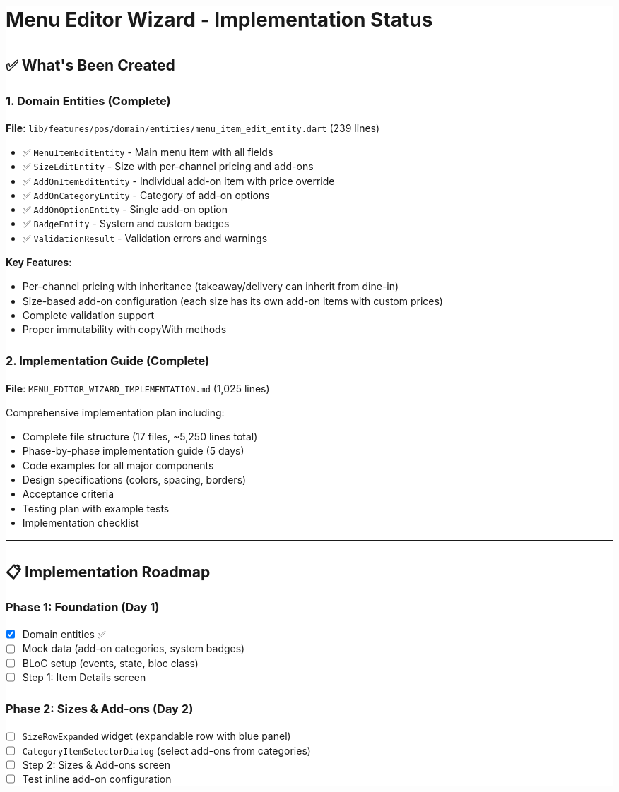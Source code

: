 # Menu Editor Wizard - Implementation Status

## ✅ What's Been Created

### 1. Domain Entities (Complete)
**File**: `lib/features/pos/domain/entities/menu_item_edit_entity.dart` (239 lines)

- ✅ `MenuItemEditEntity` - Main menu item with all fields
- ✅ `SizeEditEntity` - Size with per-channel pricing and add-ons
- ✅ `AddOnItemEditEntity` - Individual add-on item with price override
- ✅ `AddOnCategoryEntity` - Category of add-on options
- ✅ `AddOnOptionEntity` - Single add-on option
- ✅ `BadgeEntity` - System and custom badges
- ✅ `ValidationResult` - Validation errors and warnings

**Key Features**:
- Per-channel pricing with inheritance (takeaway/delivery can inherit from dine-in)
- Size-based add-on configuration (each size has its own add-on items with custom prices)
- Complete validation support
- Proper immutability with copyWith methods

### 2. Implementation Guide (Complete)
**File**: `MENU_EDITOR_WIZARD_IMPLEMENTATION.md` (1,025 lines)

Comprehensive implementation plan including:
- Complete file structure (17 files, ~5,250 lines total)
- Phase-by-phase implementation guide (5 days)
- Code examples for all major components
- Design specifications (colors, spacing, borders)
- Acceptance criteria
- Testing plan with example tests
- Implementation checklist

---

## 📋 Implementation Roadmap

### Phase 1: Foundation (Day 1)
- [x] Domain entities ✅
- [ ] Mock data (add-on categories, system badges)
- [ ] BLoC setup (events, state, bloc class)
- [ ] Step 1: Item Details screen

### Phase 2: Sizes & Add-ons (Day 2)
- [ ] `SizeRowExpanded` widget (expandable row with blue panel)
- [ ] `CategoryItemSelectorDialog` (select add-ons from categories)
- [ ] Step 2: Sizes & Add-ons screen
- [ ] Test inline add-on configuration
